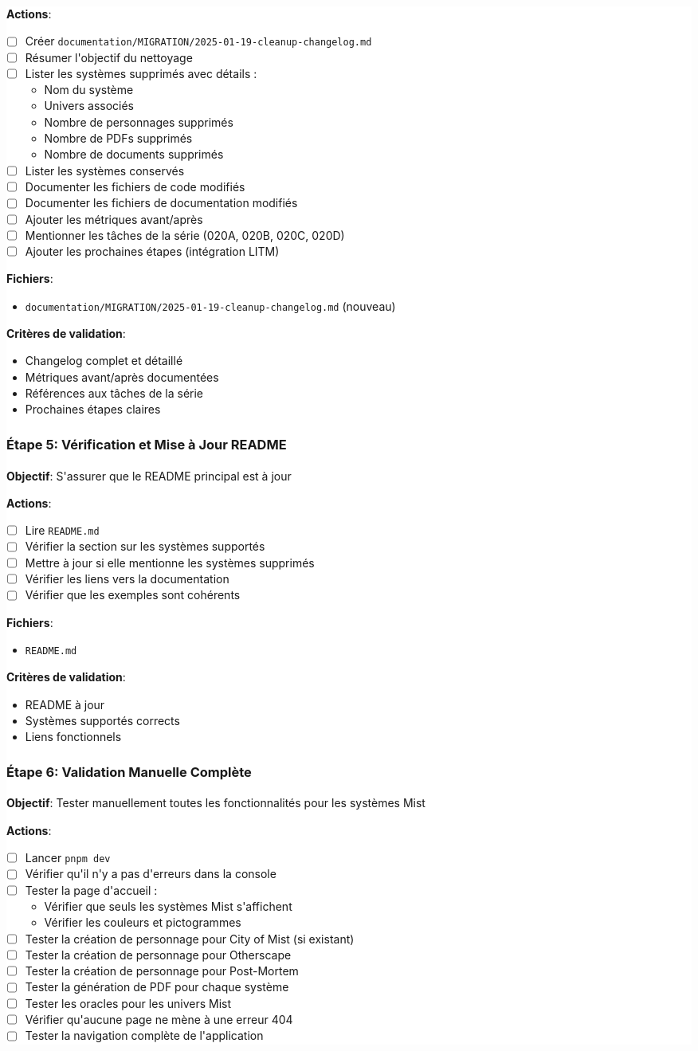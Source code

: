 **Actions**:
- [ ] Créer `documentation/MIGRATION/2025-01-19-cleanup-changelog.md`
- [ ] Résumer l'objectif du nettoyage
- [ ] Lister les systèmes supprimés avec détails :
  - Nom du système
  - Univers associés
  - Nombre de personnages supprimés
  - Nombre de PDFs supprimés
  - Nombre de documents supprimés
- [ ] Lister les systèmes conservés
- [ ] Documenter les fichiers de code modifiés
- [ ] Documenter les fichiers de documentation modifiés
- [ ] Ajouter les métriques avant/après
- [ ] Mentionner les tâches de la série (020A, 020B, 020C, 020D)
- [ ] Ajouter les prochaines étapes (intégration LITM)

**Fichiers**:
- `documentation/MIGRATION/2025-01-19-cleanup-changelog.md` (nouveau)

**Critères de validation**:
- Changelog complet et détaillé
- Métriques avant/après documentées
- Références aux tâches de la série
- Prochaines étapes claires

### Étape 5: Vérification et Mise à Jour README

**Objectif**: S'assurer que le README principal est à jour

**Actions**:
- [ ] Lire `README.md`
- [ ] Vérifier la section sur les systèmes supportés
- [ ] Mettre à jour si elle mentionne les systèmes supprimés
- [ ] Vérifier les liens vers la documentation
- [ ] Vérifier que les exemples sont cohérents

**Fichiers**:
- `README.md`

**Critères de validation**:
- README à jour
- Systèmes supportés corrects
- Liens fonctionnels

### Étape 6: Validation Manuelle Complète

**Objectif**: Tester manuellement toutes les fonctionnalités pour les systèmes Mist

**Actions**:
- [ ] Lancer `pnpm dev`
- [ ] Vérifier qu'il n'y a pas d'erreurs dans la console
- [ ] Tester la page d'accueil :
  - Vérifier que seuls les systèmes Mist s'affichent
  - Vérifier les couleurs et pictogrammes
- [ ] Tester la création de personnage pour City of Mist (si existant)
- [ ] Tester la création de personnage pour Otherscape
- [ ] Tester la création de personnage pour Post-Mortem
- [ ] Tester la génération de PDF pour chaque système
- [ ] Tester les oracles pour les univers Mist
- [ ] Vérifier qu'aucune page ne mène à une erreur 404
- [ ] Tester la navigation complète de l'application
